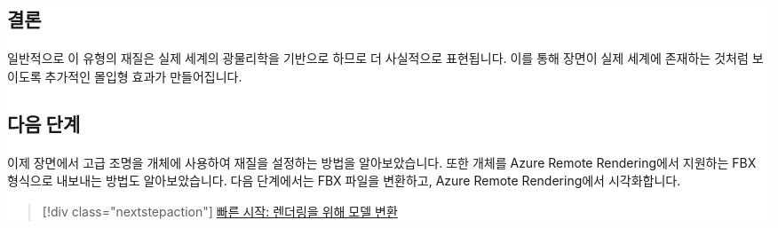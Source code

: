 ## <a name="conclusion"></a>결론

일반적으로 이 유형의 재질은 실제 세계의 광물리학을 기반으로 하므로 더 사실적으로 표현됩니다. 이를 통해 장면이 실제 세계에 존재하는 것처럼 보이도록 추가적인 몰입형 효과가 만들어집니다.

## <a name="next-steps"></a>다음 단계

이제 장면에서 고급 조명을 개체에 사용하여 재질을 설정하는 방법을 알아보았습니다. 또한 개체를 Azure Remote Rendering에서 지원하는 FBX 형식으로 내보내는 방법도 알아보았습니다. 다음 단계에서는 FBX 파일을 변환하고, Azure Remote Rendering에서 시각화합니다.

>[!div class="nextstepaction"]
>[빠른 시작: 렌더링을 위해 모델 변환](../../quickstarts\convert-model.md)

